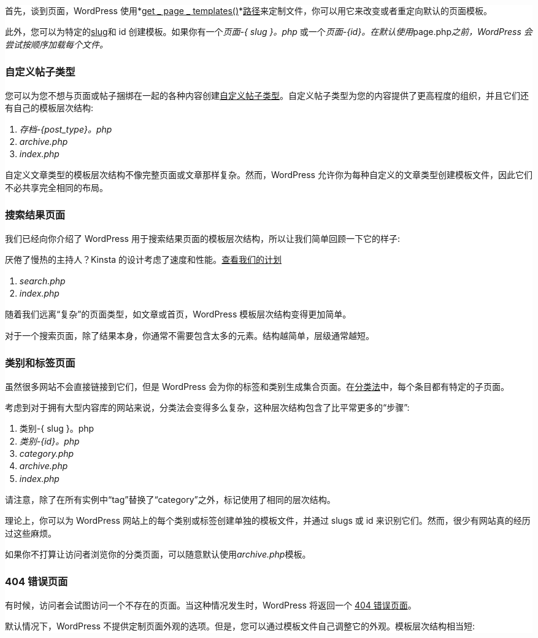首先，谈到页面，WordPress 使用*[get _ page _ templates()](https://developer.wordpress.org/reference/functions/get_page_template/)*[路径](https://developer.wordpress.org/reference/functions/get_page_template/)来定制文件，你可以用它来改变或者重定向默认的页面模板。

此外，您可以为特定的[slug](https://kinsta.com/blog/wordpress-permalinks/#the-difference-between-permalinks-slugs-and-links)和 id 创建模板。如果你有一个*页面-{ slug }。php* 或一个*页面-{id}。在默认使用*page.php*之前，WordPress 会尝试按顺序加载每个文件。*

### 自定义帖子类型

您可以为您不想与页面或帖子捆绑在一起的各种内容创建[自定义帖子类型](https://kinsta.com/blog/wordpress-custom-post-types/)。自定义帖子类型为您的内容提供了更高程度的组织，并且它们还有自己的模板层次结构:

1.  *存档-{post_type}。php*
2.  *archive.php*
3.  *index.php*

自定义文章类型的模板层次结构不像完整页面或文章那样复杂。然而，WordPress 允许你为每种自定义的文章类型创建模板文件，因此它们不必共享完全相同的布局。

### 搜索结果页面

我们已经向你介绍了 WordPress 用于搜索结果页面的模板层次结构，所以让我们简单回顾一下它的样子:

厌倦了慢热的主持人？Kinsta 的设计考虑了速度和性能。[查看我们的计划](https://kinsta.com/plans/?in-article-cta)

1.  *search.php*
2.  *index.php*

随着我们远离“复杂”的页面类型，如文章或首页，WordPress 模板层次结构变得更加简单。

对于一个搜索页面，除了结果本身，你通常不需要包含太多的元素。结构越简单，层级通常越短。

### 类别和标签页面

虽然很多网站不会直接链接到它们，但是 WordPress 会为你的标签和类别生成集合页面。在[分类法](https://kinsta.com/knowledgebase/what-is-taxonomy/)中，每个条目都有特定的子页面。

考虑到对于拥有大型内容库的网站来说，分类法会变得多么复杂，这种层次结构包含了比平常更多的“步骤”:

1.  类别-{ slug }。php
2.  *类别-{id}。php*
3.  *category.php*
4.  *archive.php*
5.  *index.php*

请注意，除了在所有实例中“tag”替换了“category”之外，标记使用了相同的层次结构。

理论上，你可以为 WordPress 网站上的每个类别或标签创建单独的模板文件，并通过 slugs 或 id 来识别它们。然而，很少有网站真的经历过这些麻烦。

如果你不打算让访问者浏览你的分类页面，可以随意默认使用*archive.php*模板。

### 404 错误页面

有时候，访问者会试图访问一个不存在的页面。当这种情况发生时，WordPress 将返回一个 [404 错误页面](https://kinsta.com/blog/error-404-not-found/)。

默认情况下，WordPress 不提供定制页面外观的选项。但是，您可以通过模板文件自己调整它的外观。模板层次结构相当短:

